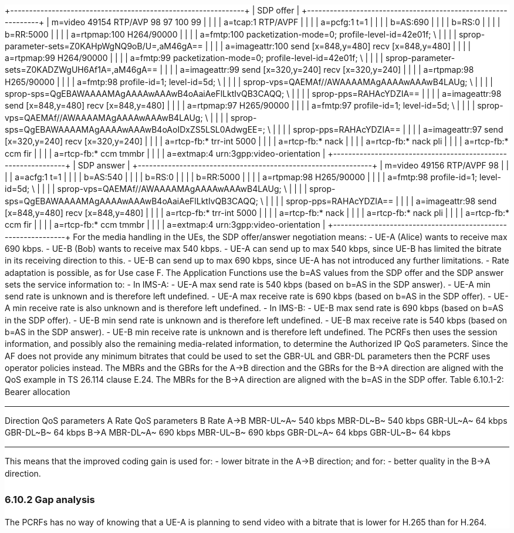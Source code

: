 +--------------------------------------------------------------+ | SDP offer | +--------------------------------------------------------------+ | m=video 49154 RTP/AVP 98 97 100 99 | | | | a=tcap:1 RTP/AVPF | | | | a=pcfg:1 t=1 | | | | b=AS:690 | | | | b=RS:0 | | | | b=RR:5000 | | | | a=rtpmap:100 H264/90000 | | | | a=fmtp:100 packetization-mode=0; profile-level-id=42e01f; \ | | | | sprop-parameter-sets=Z0KAHpWgNQ9oB/U=,aM46gA== | | | | a=imageattr:100 send [x=848,y=480] recv [x=848,y=480] | | | | a=rtpmap:99 H264/90000 | | | | a=fmtp:99 packetization-mode=0; profile-level-id=42e01f; \ | | | | sprop-parameter-sets=Z0KADZWgUH6Af1A=,aM46gA== | | | | a=imageattr:99 send [x=320,y=240] recv [x=320,y=240] | | | | a=rtpmap:98 H265/90000 | | | | a=fmtp:98 profile-id=1; level-id=5d; \ | | | | sprop-vps=QAEMAf//AWAAAAMAgAAAAwAAAwB4LAUg; \ | | | | sprop-sps=QgEBAWAAAAMAgAAAAwAAAwB4oAaiAeFlLktIvQB3CAQQ; \ | | | | sprop-pps=RAHAcYDZIA== | | | | a=imageattr:98 send [x=848,y=480] recv [x=848,y=480] | | | | a=rtpmap:97 H265/90000 | | | | a=fmtp:97 profile-id=1; level-id=5d; \ | | | | sprop-vps=QAEMAf//AWAAAAMAgAAAAwAAAwB4LAUg; \ | | | | sprop-sps=QgEBAWAAAAMAgAAAAwAAAwB4oAoIDxZS5LSL0AdwgEE=; \ | | | | sprop-pps=RAHAcYDZIA== | | | | a=imageattr:97 send [x=320,y=240] recv [x=320,y=240] | | | | a=rtcp-fb:* trr-int 5000 | | | | a=rtcp-fb:* nack | | | | a=rtcp-fb:* nack pli | | | | a=rtcp-fb:* ccm fir | | | | a=rtcp-fb:* ccm tmmbr | | | | a=extmap:4 urn:3gpp:video-orientation | +--------------------------------------------------------------+ | SDP answer | +--------------------------------------------------------------+ | m=video 49156 RTP/AVPF 98 | | | | a=acfg:1 t=1 | | | | b=AS:540 | | | | b=RS:0 | | | | b=RR:5000 | | | | a=rtpmap:98 H265/90000 | | | | a=fmtp:98 profile-id=1; level-id=5d; \ | | | | sprop-vps=QAEMAf//AWAAAAMAgAAAAwAAAwB4LAUg; \ | | | | sprop-sps=QgEBAWAAAAMAgAAAAwAAAwB4oAaiAeFlLktIvQB3CAQQ; \ | | | | sprop-pps=RAHAcYDZIA== | | | | a=imageattr:98 send [x=848,y=480] recv [x=848,y=480] | | | | a=rtcp-fb:* trr-int 5000 | | | | a=rtcp-fb:* nack | | | | a=rtcp-fb:* nack pli | | | | a=rtcp-fb:* ccm fir | | | | a=rtcp-fb:* ccm tmmbr | | | | a=extmap:4 urn:3gpp:video-orientation | +--------------------------------------------------------------+
For the media handling in the UEs, the SDP offer/answer negotiation means:
\- UE-A (Alice) wants to receive max 690 kbps.
\- UE-B (Bob) wants to receive max 540 kbps.
\- UE-A can send up to max 540 kbps, since UE-B has limited the bitrate in its
receiving direction to this.
\- UE-B can send up to max 690 kbps, since UE-A has not introduced any further
limitations.
\- Rate adaptation is possible, as for Use case F.
The Application Functions use the b=AS values from the SDP offer and the SDP
answer sets the service information to:
\- In IMS-A:
\- UE-A max send rate is 540 kbps (based on b=AS in the SDP answer).
\- UE-A min send rate is unknown and is therefore left undefined.
\- UE-A max receive rate is 690 kbps (based on b=AS in the SDP offer).
\- UE-A min receive rate is also unknown and is therefore left undefined.
\- In IMS-B:
\- UE-B max send rate is 690 kbps (based on b=AS in the SDP offer).
\- UE-B min send rate is unknown and is therefore left undefined.
\- UE-B max receive rate is 540 kbps (based on b=AS in the SDP answer).
\- UE-B min receive rate is unknown and is therefore left undefined.
The PCRFs then uses the session information, and possibly also the remaining
media-related information, to determine the Authorized IP QoS parameters.
Since the AF does not provide any minimum bitrates that could be used to set
the GBR-UL and GBR-DL parameters then the PCRF uses operator policies instead.
The MBRs and the GBRs for the A->B direction and the GBRs for the B->A
direction are aligned with the QoS example in TS 26.114 clause E.24. The MBRs
for the B->A direction are aligned with the b=AS in the SDP offer.
Table 6.10.1-2: Bearer allocation
* * *
Direction QoS parameters A Rate QoS parameters B Rate A->B MBR-UL~A~ 540 kbps
MBR-DL~B~ 540 kbps GBR-UL~A~ 64 kbps GBR-DL~B~ 64 kbps B->A MBR-DL~A~ 690 kbps
MBR-UL~B~ 690 kbps GBR-DL~A~ 64 kbps GBR-UL~B~ 64 kbps
* * *
This means that the improved coding gain is used for:
\- lower bitrate in the A->B direction; and for:
\- better quality in the B->A direction.
### 6.10.2 Gap analysis
The PCRFs has no way of knowing that a UE-A is planning to send video with a
bitrate that is lower for H.265 than for H.264.